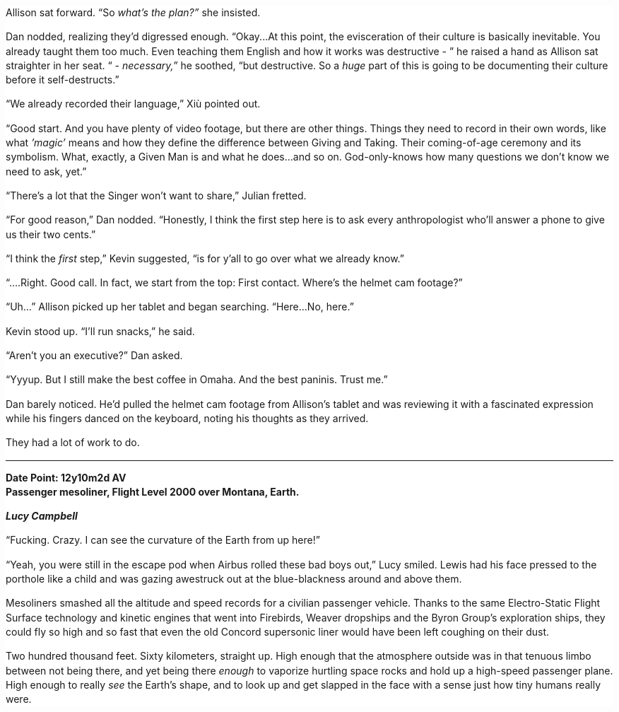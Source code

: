 Allison sat forward. “So *what’s the plan?”* she insisted.

Dan nodded, realizing they’d digressed enough. “Okay...At this point, the evisceration of their culture is basically inevitable. You already taught them too much. Even teaching them English and how it works was destructive - ” he raised a hand as Allison sat straighter in her seat. “ - *necessary,”* he soothed, “but destructive. So a *huge* part of this is going to be documenting their culture before it self-destructs.”

“We already recorded their language,” Xiù pointed out.

“Good start. And you have plenty of video footage, but there are other things. Things they need to record in their own words, like what *’magic’* means and how they define the difference between Giving and Taking. Their coming-of-age ceremony and its symbolism. What, exactly, a Given Man is and what he does...and so on. God-only-knows how many questions we don’t know we need to ask, yet.”

“There’s a lot that the Singer won’t want to share,” Julian fretted.

“For good reason,” Dan nodded. “Honestly, I think the first step here is to ask every anthropologist who’ll answer a phone to give us their two cents.”

“I think the *first* step,” Kevin suggested, “is for y’all to go over what we already know.”

“....Right. Good call. In fact, we start from the top: First contact. Where’s the helmet cam footage?”

“Uh…” Allison picked up her tablet and began searching. “Here…No, here.”

Kevin stood up. “I’ll run snacks,” he said.

“Aren’t you an executive?” Dan asked.

“Yyyup. But I still make the best coffee in Omaha. And the best paninis. Trust me.”

Dan barely noticed. He’d pulled the helmet cam footage from Allison’s tablet and was reviewing it with a fascinated expression while his fingers danced on the keyboard, noting his thoughts as they arrived.

They had a lot of work to do.
___

**Date Point: 12y10m2d AV**    
**Passenger mesoliner, Flight Level 2000 over Montana, Earth.**

***Lucy Campbell***

“Fucking. Crazy. I can see the curvature of the Earth from up here!”

“Yeah, you were still in the escape pod when Airbus rolled these bad boys out,” Lucy smiled. Lewis had his face pressed to the porthole like a child and was gazing awestruck out at the blue-blackness around and above them.

Mesoliners smashed all the altitude and speed records for a civilian passenger vehicle. Thanks to the same Electro-Static Flight Surface technology and kinetic engines that went into Firebirds, Weaver dropships and the Byron Group’s exploration ships, they could fly so high and so fast that even the old Concord supersonic liner would have been left coughing on their dust.

Two hundred thousand feet. Sixty kilometers, straight up. High enough that the atmosphere outside was in that tenuous limbo between not being there, and yet being there *enough* to vaporize hurtling space rocks and hold up a high-speed passenger plane. High enough to really *see* the Earth’s shape, and to look up and get slapped in the face with a sense just how tiny humans really were.
